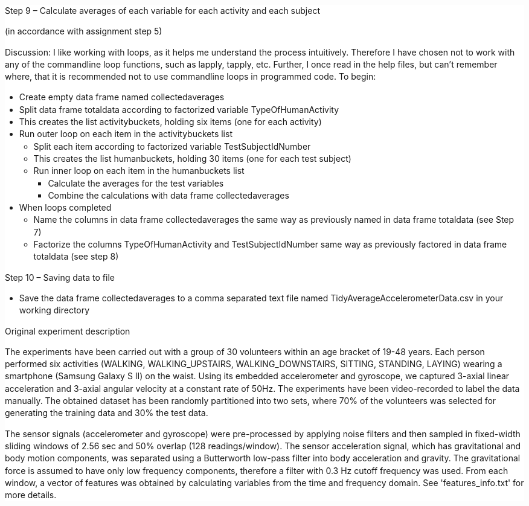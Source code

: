 Step 9 – Calculate averages of each variable for each activity and each subject

(in accordance with assignment step 5)

Discussion: I like working with loops, as it helps me understand the process intuitively. Therefore I have chosen not
to work with any of the commandline loop functions, such as lapply, tapply, etc. Further, I once read in the help
files, but can’t remember where, that it is recommended not to use commandline loops in programmed code. To begin:

  * Create empty data frame named collectedaverages
  * Split data frame totaldata according to factorized variable TypeOfHumanActivity
  * This creates the list activitybuckets, holding six items (one for each activity)
  * Run outer loop on each item in the activitybuckets list
    - Split each item according to factorized variable TestSubjectIdNumber
    - This creates the list humanbuckets, holding 30 items (one for each test subject)
    - Run inner loop on each item in the humanbuckets list
      + Calculate the averages for the test variables
      + Combine the calculations with data frame collectedaverages
  * When loops completed
    - Name the columns in data frame collectedaverages the same way as previously named in data frame totaldata
    (see Step 7)
    - Factorize the columns TypeOfHumanActivity and TestSubjectIdNumber same way as previously factored in data
    frame totaldata (see step 8)

Step 10 – Saving data to file
  * Save the data frame collectedaverages to a comma separated text file named TidyAverageAccelerometerData.csv
  in your working directory

Original experiment description

The experiments have been carried out with a group of 30 volunteers within an age bracket of 19-48 years. Each
person performed six activities (WALKING, WALKING_UPSTAIRS, WALKING_DOWNSTAIRS, SITTING, STANDING, LAYING) wearing
a smartphone (Samsung Galaxy S II) on the waist. Using its embedded accelerometer and gyroscope, we captured
3-axial linear acceleration and 3-axial angular velocity at a constant rate of 50Hz. The experiments have
been video-recorded to label the data manually. The obtained dataset has been randomly partitioned into two sets,
where 70% of the volunteers was selected for generating the training data and 30% the test data.

The sensor signals (accelerometer and gyroscope) were pre-processed by applying noise filters and then sampled in
fixed-width sliding windows of 2.56 sec and 50% overlap (128 readings/window). The sensor acceleration signal, which
has gravitational and body motion components, was separated using a Butterworth low-pass filter into body
acceleration and gravity. The gravitational force is assumed to have only low frequency components, therefore a
filter with 0.3 Hz cutoff frequency was used. From each window, a vector of features was obtained by
calculating variables from the time and frequency domain. See 'features_info.txt' for more details.
